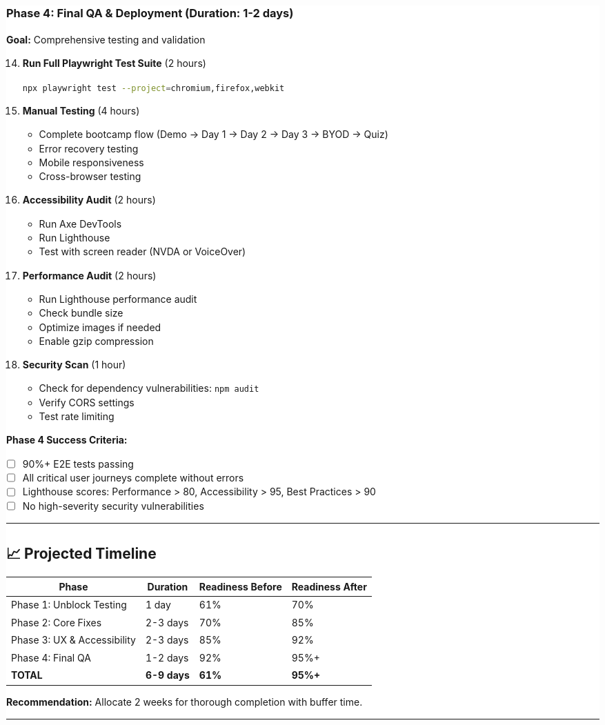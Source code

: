### Phase 4: Final QA & Deployment (Duration: 1-2 days)
**Goal:** Comprehensive testing and validation

14. **Run Full Playwright Test Suite** (2 hours)
    ```bash
    npx playwright test --project=chromium,firefox,webkit
    ```

15. **Manual Testing** (4 hours)
    - Complete bootcamp flow (Demo → Day 1 → Day 2 → Day 3 → BYOD → Quiz)
    - Error recovery testing
    - Mobile responsiveness
    - Cross-browser testing

16. **Accessibility Audit** (2 hours)
    - Run Axe DevTools
    - Run Lighthouse
    - Test with screen reader (NVDA or VoiceOver)

17. **Performance Audit** (2 hours)
    - Run Lighthouse performance audit
    - Check bundle size
    - Optimize images if needed
    - Enable gzip compression

18. **Security Scan** (1 hour)
    - Check for dependency vulnerabilities: `npm audit`
    - Verify CORS settings
    - Test rate limiting

**Phase 4 Success Criteria:**
- [ ] 90%+ E2E tests passing
- [ ] All critical user journeys complete without errors
- [ ] Lighthouse scores: Performance > 80, Accessibility > 95, Best Practices > 90
- [ ] No high-severity security vulnerabilities

---

## 📈 Projected Timeline

| Phase | Duration | Readiness Before | Readiness After |
|-------|----------|------------------|-----------------|
| Phase 1: Unblock Testing | 1 day | 61% | 70% |
| Phase 2: Core Fixes | 2-3 days | 70% | 85% |
| Phase 3: UX & Accessibility | 2-3 days | 85% | 92% |
| Phase 4: Final QA | 1-2 days | 92% | 95%+ |
| **TOTAL** | **6-9 days** | **61%** | **95%+** |

**Recommendation:** Allocate 2 weeks for thorough completion with buffer time.

---
